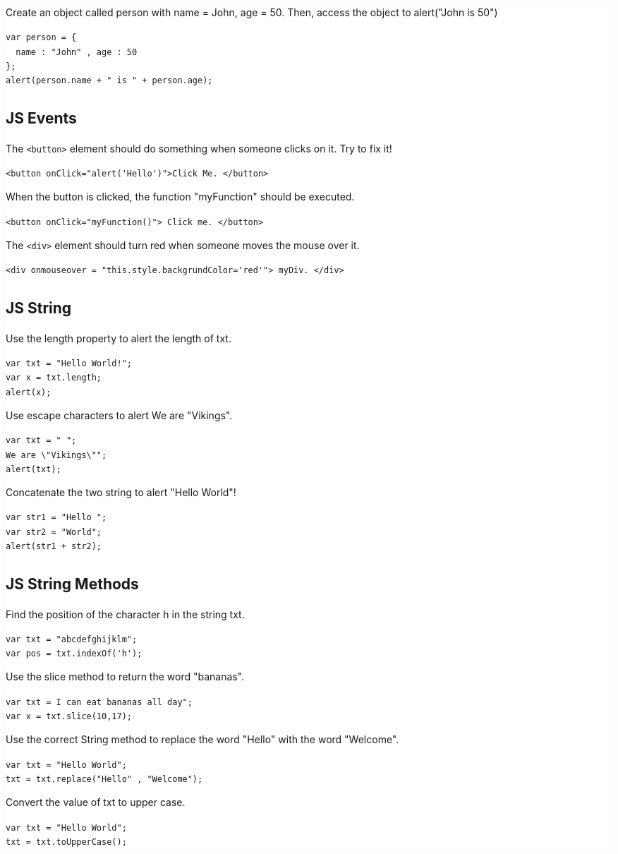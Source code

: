 Create an object called person with name = John, age = 50. Then, access the object to alert("John is 50")
```
var person = {
  name : "John" , age : 50
};
alert(person.name + " is " + person.age);
```

## JS Events

The ```<button>``` element should do something when someone clicks on it. Try to fix it!

```
<button onClick="alert('Hello')">Click Me. </button>
```
When the button is clicked, the function "myFunction" should be executed.
```
<button onClick="myFunction()"> Click me. </button>
```
The ```<div>``` element should turn red when someone moves the mouse over it.
```
<div onmouseover = "this.style.backgrundColor='red'"> myDiv. </div>
```

## JS String
Use the length property to alert the length of txt.

```
var txt = "Hello World!";
var x = txt.length;
alert(x);
```
Use escape characters to alert We are "Vikings".
```
var txt = " ";
We are \"Vikings\"";
alert(txt);
```

Concatenate the two string to alert "Hello World"!
```
var str1 = "Hello ";
var str2 = "World";
alert(str1 + str2);
```

## JS String Methods
Find the position of the character h in the string txt.
```
var txt = "abcdefghijklm";
var pos = txt.indexOf('h');
```

Use the slice method to return the word "bananas".
```
var txt = I can eat bananas all day";
var x = txt.slice(10,17);
```
Use the correct String method to replace the word "Hello" with the word "Welcome".
```
var txt = "Hello World";
txt = txt.replace("Hello" , "Welcome");
```
Convert the value of txt to upper case.
```
var txt = "Hello World";
txt = txt.toUpperCase();
```